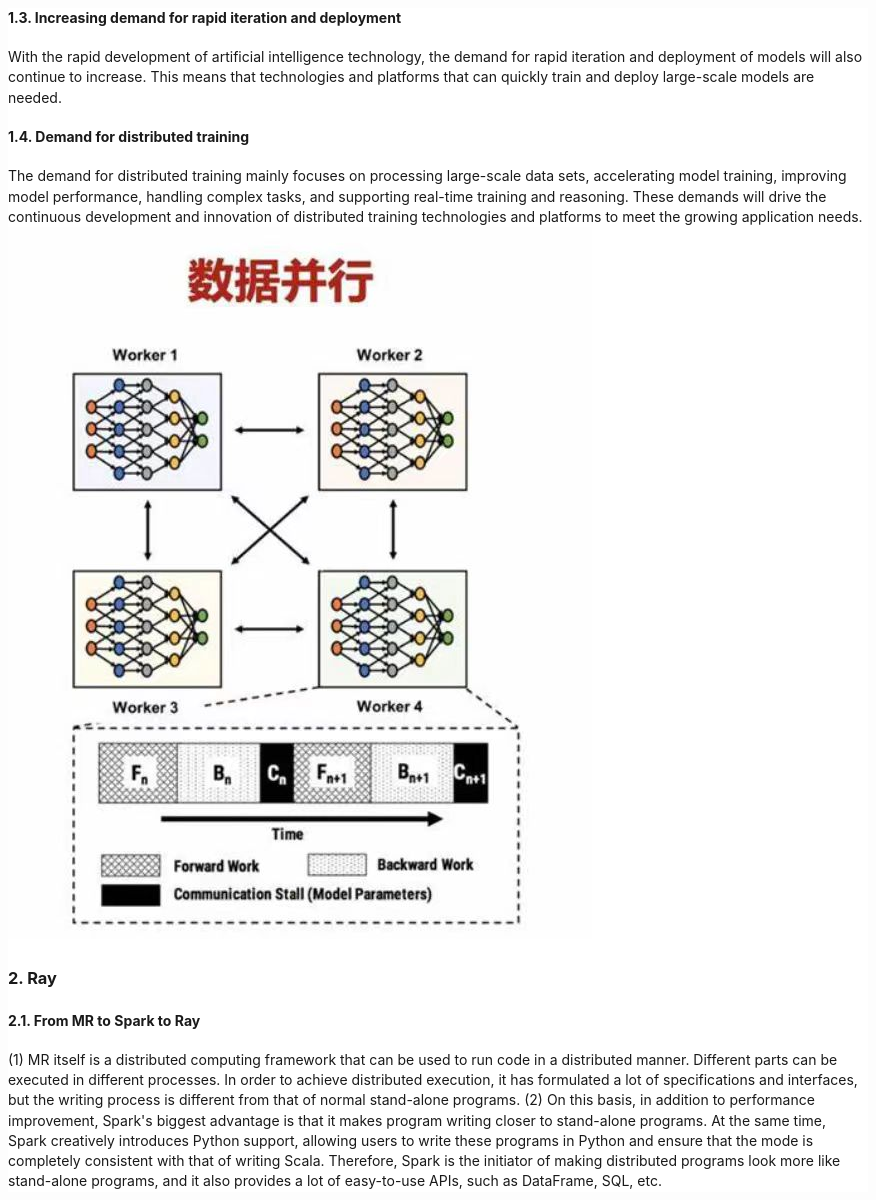 #### 1.3. Increasing demand for rapid iteration and deployment
With the rapid development of artificial intelligence technology, the demand for rapid iteration and deployment of models will also continue to increase. This means that technologies and platforms that can quickly train and deploy large-scale models are needed.
#### 1.4. Demand for distributed training
The demand for distributed training mainly focuses on processing large-scale data sets, accelerating model training, improving model performance, handling complex tasks, and supporting real-time training and reasoning. These demands will drive the continuous development and innovation of distributed training technologies and platforms to meet the growing application needs.
![alt text](9dc7ccbb4d97caf7518f20d9375de01.jpg)
### 2. Ray
#### 2.1. From MR to Spark to Ray
(1) MR itself is a distributed computing framework that can be used to run code in a distributed manner. Different parts can be executed in different processes. In order to achieve distributed execution, it has formulated a lot of specifications and interfaces, but the writing process is different from that of normal stand-alone programs.
(2) On this basis, in addition to performance improvement, Spark's biggest advantage is that it makes program writing closer to stand-alone programs. At the same time, Spark creatively introduces Python support, allowing users to write these programs in Python and ensure that the mode is completely consistent with that of writing Scala. Therefore, Spark is the initiator of making distributed programs look more like stand-alone programs, and it also provides a lot of easy-to-use APIs, such as DataFrame, SQL, etc.